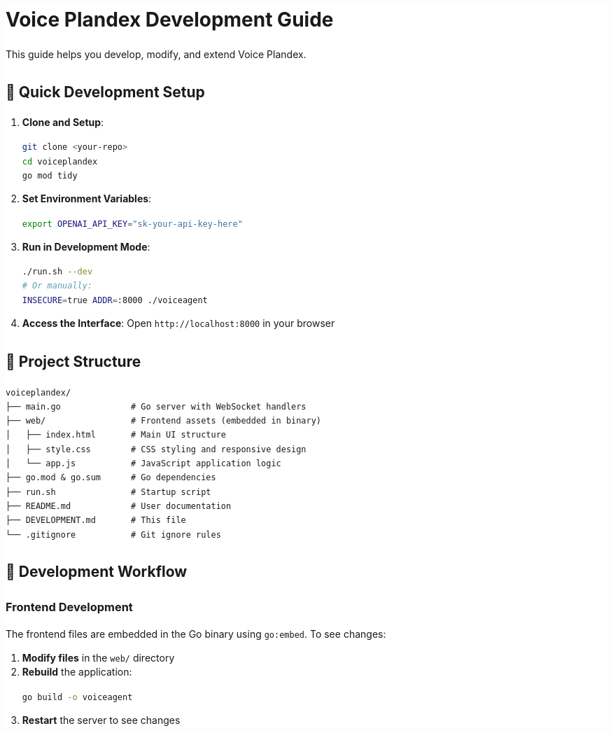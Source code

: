 # Voice Plandex Development Guide

This guide helps you develop, modify, and extend Voice Plandex.

## 🚀 Quick Development Setup

1. **Clone and Setup**:
   ```bash
   git clone <your-repo>
   cd voiceplandex
   go mod tidy
   ```

2. **Set Environment Variables**:
   ```bash
   export OPENAI_API_KEY="sk-your-api-key-here"
   ```

3. **Run in Development Mode**:
   ```bash
   ./run.sh --dev
   # Or manually:
   INSECURE=true ADDR=:8000 ./voiceagent
   ```

4. **Access the Interface**:
   Open `http://localhost:8000` in your browser

## 📁 Project Structure

```
voiceplandex/
├── main.go              # Go server with WebSocket handlers
├── web/                 # Frontend assets (embedded in binary)
│   ├── index.html       # Main UI structure
│   ├── style.css        # CSS styling and responsive design
│   └── app.js           # JavaScript application logic
├── go.mod & go.sum      # Go dependencies
├── run.sh               # Startup script
├── README.md            # User documentation
├── DEVELOPMENT.md       # This file
└── .gitignore           # Git ignore rules
```

## 🔧 Development Workflow

### Frontend Development
The frontend files are embedded in the Go binary using `go:embed`. To see changes:

1. **Modify files** in the `web/` directory
2. **Rebuild** the application:
   ```bash
   go build -o voiceagent
   ```
3. **Restart** the server to see changes
